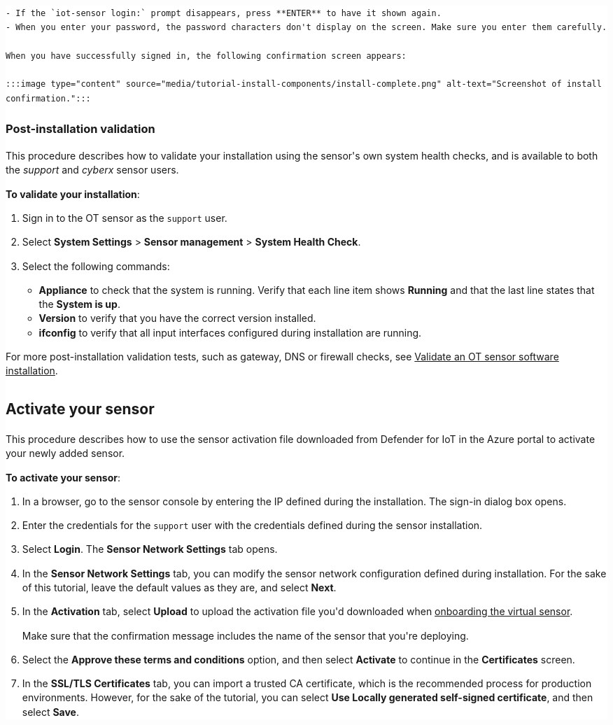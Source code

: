     - If the `iot-sensor login:` prompt disappears, press **ENTER** to have it shown again.
    - When you enter your password, the password characters don't display on the screen. Make sure you enter them carefully.

    When you have successfully signed in, the following confirmation screen appears:

    :::image type="content" source="media/tutorial-install-components/install-complete.png" alt-text="Screenshot of install confirmation.":::

### Post-installation validation

This procedure describes how to validate your installation using the sensor's own system health checks, and is available to both the *support* and *cyberx* sensor users.

**To validate your installation**:

1. Sign in to the OT sensor as the `support` user.

1. Select **System Settings** > **Sensor management** > **System Health Check**.

1. Select the following commands:

    - **Appliance** to check that the system is running. Verify that each line item shows **Running** and that the last line states that the **System is up**.
    - **Version** to verify that you have the correct version installed.
    - **ifconfig** to verify that all input interfaces configured during installation are running.

For more post-installation validation tests, such as gateway, DNS or firewall checks, see [Validate an OT sensor software installation](ot-deploy/post-install-validation-ot-software.md).

## Activate your sensor

This procedure describes how to use the sensor activation file downloaded from Defender for IoT in the Azure portal to activate your newly added sensor.

**To activate your sensor**:

1. In a browser, go to the sensor console by entering the IP defined during the installation. The sign-in dialog box opens.

1. Enter the credentials for the `support` user with the credentials defined during the sensor installation.

1. Select **Login**. The **Sensor Network Settings** tab opens.

1. In the **Sensor Network Settings** tab, you can modify the sensor network configuration defined during installation. For the sake of this tutorial, leave the default values as they are, and select **Next**.

1. In the **Activation** tab, select **Upload** to upload the activation file you'd downloaded when [onboarding the virtual sensor](#onboard-the-virtual-sensor).

    Make sure that the confirmation message includes the name of the sensor that you're deploying.

1. Select the **Approve these terms and conditions** option, and then select **Activate** to continue in the **Certificates** screen.

1. In the **SSL/TLS Certificates** tab, you can import a trusted CA certificate, which is the recommended process for production environments. However, for the sake of the tutorial, you can select **Use Locally generated self-signed certificate**, and then select **Save**.
